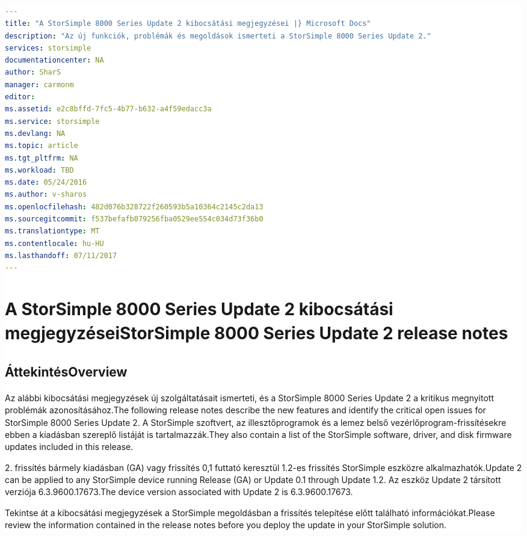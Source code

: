 ```yaml
---
title: "A StorSimple 8000 Series Update 2 kibocsátási megjegyzései |} Microsoft Docs"
description: "Az új funkciók, problémák és megoldások ismerteti a StorSimple 8000 Series Update 2."
services: storsimple
documentationcenter: NA
author: SharS
manager: carmonm
editor: 
ms.assetid: e2c8bffd-7fc5-4b77-b632-a4f59edacc3a
ms.service: storsimple
ms.devlang: NA
ms.topic: article
ms.tgt_pltfrm: NA
ms.workload: TBD
ms.date: 05/24/2016
ms.author: v-sharos
ms.openlocfilehash: 482d076b328722f260593b5a10364c2145c2da13
ms.sourcegitcommit: f537befafb079256fba0529ee554c034d73f36b0
ms.translationtype: MT
ms.contentlocale: hu-HU
ms.lasthandoff: 07/11/2017
---
```

# <a name="storsimple-8000-series-update-2-release-notes"></a><span data-ttu-id="52602-103">A StorSimple 8000 Series Update 2 kibocsátási megjegyzései</span><span class="sxs-lookup"><span data-stu-id="52602-103">StorSimple 8000 Series Update 2 release notes</span></span>
## <a name="overview"></a><span data-ttu-id="52602-104">Áttekintés</span><span class="sxs-lookup"><span data-stu-id="52602-104">Overview</span></span>
<span data-ttu-id="52602-105">Az alábbi kibocsátási megjegyzések új szolgáltatásait ismerteti, és a StorSimple 8000 Series Update 2 a kritikus megnyitott problémák azonosításához.</span><span class="sxs-lookup"><span data-stu-id="52602-105">The following release notes describe the new features and identify the critical open issues for StorSimple 8000 Series Update 2.</span></span> <span data-ttu-id="52602-106">A StorSimple szoftvert, az illesztőprogramok és a lemez belső vezérlőprogram-frissítésekre ebben a kiadásban szereplő listáját is tartalmazzák.</span><span class="sxs-lookup"><span data-stu-id="52602-106">They also contain a list of the StorSimple software, driver, and disk firmware updates included in this release.</span></span> 

<span data-ttu-id="52602-107">2. frissítés bármely kiadásban (GA) vagy frissítés 0,1 futtató keresztül 1.2-es frissítés StorSimple eszközre alkalmazhatók.</span><span class="sxs-lookup"><span data-stu-id="52602-107">Update 2 can be applied to any StorSimple device running Release (GA) or Update 0.1 through Update 1.2.</span></span> <span data-ttu-id="52602-108">Az eszköz Update 2 társított verziója 6.3.9600.17673.</span><span class="sxs-lookup"><span data-stu-id="52602-108">The device version associated with Update 2 is 6.3.9600.17673.</span></span>

<span data-ttu-id="52602-109">Tekintse át a kibocsátási megjegyzések a StorSimple megoldásban a frissítés telepítése előtt található információkat.</span><span class="sxs-lookup"><span data-stu-id="52602-109">Please review the information contained in the release notes before you deploy the update in your StorSimple solution.</span></span>
